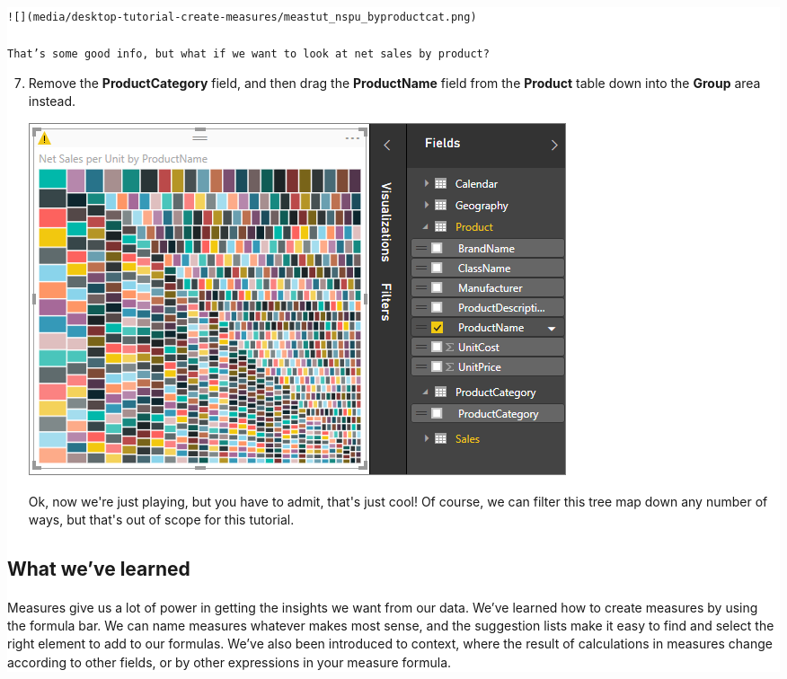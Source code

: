     ![](media/desktop-tutorial-create-measures/meastut_nspu_byproductcat.png)
    
    That’s some good info, but what if we want to look at net sales by product?
    
7. Remove the **ProductCategory** field, and then drag the **ProductName** field from the **Product** table down into the **Group** area instead. 
    
    ![](media/desktop-tutorial-create-measures/meastut_nspu_byproductname.png)
    
    Ok, now we're just playing, but you have to admit, that's just cool! Of course, we can filter this tree map down any number of ways, but that's out of scope for this tutorial.

## What we’ve learned
Measures give us a lot of power in getting the insights we want from our data. We’ve learned how to create measures by using the formula bar. We can name measures whatever makes most sense, and the suggestion lists make it easy to find and select the right element to add to our formulas. We’ve also been introduced to context, where the result of calculations in measures change according to other fields, or by other expressions in your measure formula.
